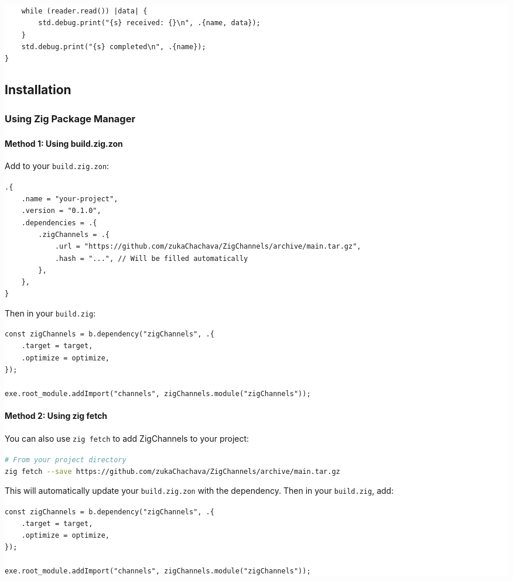 ```zig
    while (reader.read()) |data| {
        std.debug.print("{s} received: {}\n", .{name, data});
    }
    std.debug.print("{s} completed\n", .{name});
}
```

## Installation

### Using Zig Package Manager

#### Method 1: Using build.zig.zon

Add to your `build.zig.zon`:

```zig
.{
    .name = "your-project",
    .version = "0.1.0",
    .dependencies = .{
        .zigChannels = .{
            .url = "https://github.com/zukaChachava/ZigChannels/archive/main.tar.gz",
            .hash = "...", // Will be filled automatically
        },
    },
}
```

Then in your `build.zig`:

```zig
const zigChannels = b.dependency("zigChannels", .{
    .target = target,
    .optimize = optimize,
});

exe.root_module.addImport("channels", zigChannels.module("zigChannels"));
```

#### Method 2: Using zig fetch

You can also use `zig fetch` to add ZigChannels to your project:

```bash
# From your project directory
zig fetch --save https://github.com/zukaChachava/ZigChannels/archive/main.tar.gz
```

This will automatically update your `build.zig.zon` with the dependency. Then in your `build.zig`, add:

```zig
const zigChannels = b.dependency("zigChannels", .{
    .target = target,
    .optimize = optimize,
});

exe.root_module.addImport("channels", zigChannels.module("zigChannels"));
```
